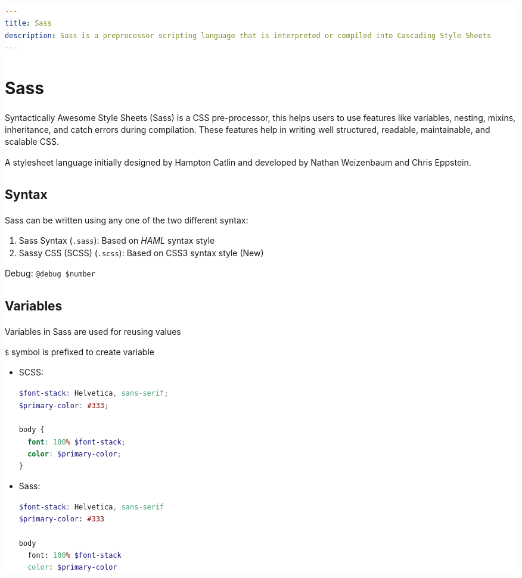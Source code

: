 ```yaml
---
title: Sass
description: Sass is a preprocessor scripting language that is interpreted or compiled into Cascading Style Sheets
---
```


# Sass

Syntactically Awesome Style Sheets (Sass) is a CSS pre-processor, this helps users to use features like variables, nesting, mixins, inheritance, and catch errors during compilation. These features help in writing well structured, readable, maintainable, and scalable CSS.

A stylesheet language initially designed by Hampton Catlin and developed by Nathan Weizenbaum and Chris Eppstein.

## Syntax

Sass can be written using any one of the two different syntax:

1. Sass Syntax (`.sass`): Based on _HAML_ syntax style
2. Sassy CSS (SCSS) (`.scss`): Based on CSS3 syntax style (New)

Debug: `@debug $number`

## Variables

Variables in Sass are used for reusing values

`$` symbol is prefixed to create variable

- SCSS:

  ```scss
  $font-stack: Helvetica, sans-serif;
  $primary-color: #333;

  body {
    font: 100% $font-stack;
    color: $primary-color;
  }
  ```

- Sass:

  ```scss
  $font-stack: Helvetica, sans-serif
  $primary-color: #333

  body
    font: 100% $font-stack
    color: $primary-color
  ```
